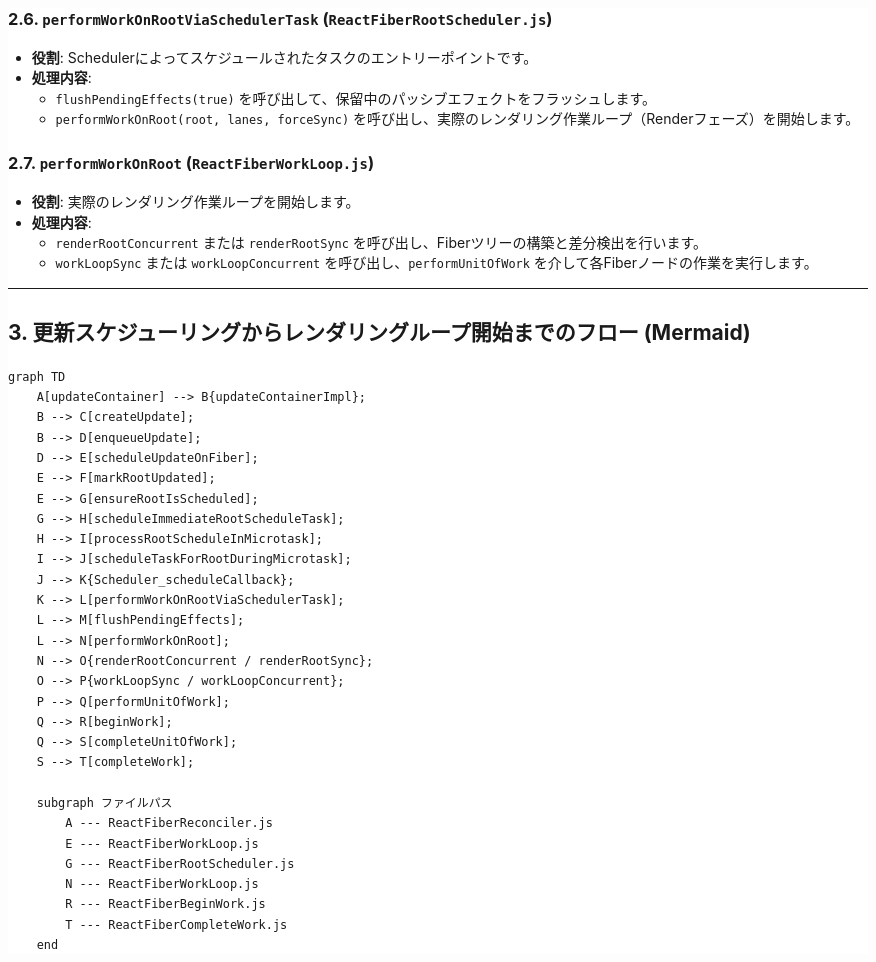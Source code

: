 ### 2.6. `performWorkOnRootViaSchedulerTask` (`ReactFiberRootScheduler.js`)

*   **役割**: Schedulerによってスケジュールされたタスクのエントリーポイントです。
*   **処理内容**:
    *   `flushPendingEffects(true)` を呼び出して、保留中のパッシブエフェクトをフラッシュします。
    *   `performWorkOnRoot(root, lanes, forceSync)` を呼び出し、実際のレンダリング作業ループ（Renderフェーズ）を開始します。

### 2.7. `performWorkOnRoot` (`ReactFiberWorkLoop.js`)

*   **役割**: 実際のレンダリング作業ループを開始します。
*   **処理内容**:
    *   `renderRootConcurrent` または `renderRootSync` を呼び出し、Fiberツリーの構築と差分検出を行います。
    *   `workLoopSync` または `workLoopConcurrent` を呼び出し、`performUnitOfWork` を介して各Fiberノードの作業を実行します。

---

## 3. 更新スケジューリングからレンダリングループ開始までのフロー (Mermaid)

```mermaid
graph TD
    A[updateContainer] --> B{updateContainerImpl};
    B --> C[createUpdate];
    B --> D[enqueueUpdate];
    D --> E[scheduleUpdateOnFiber];
    E --> F[markRootUpdated];
    E --> G[ensureRootIsScheduled];
    G --> H[scheduleImmediateRootScheduleTask];
    H --> I[processRootScheduleInMicrotask];
    I --> J[scheduleTaskForRootDuringMicrotask];
    J --> K{Scheduler_scheduleCallback};
    K --> L[performWorkOnRootViaSchedulerTask];
    L --> M[flushPendingEffects];
    L --> N[performWorkOnRoot];
    N --> O{renderRootConcurrent / renderRootSync};
    O --> P{workLoopSync / workLoopConcurrent};
    P --> Q[performUnitOfWork];
    Q --> R[beginWork];
    Q --> S[completeUnitOfWork];
    S --> T[completeWork];

    subgraph ファイルパス
        A --- ReactFiberReconciler.js
        E --- ReactFiberWorkLoop.js
        G --- ReactFiberRootScheduler.js
        N --- ReactFiberWorkLoop.js
        R --- ReactFiberBeginWork.js
        T --- ReactFiberCompleteWork.js
    end
